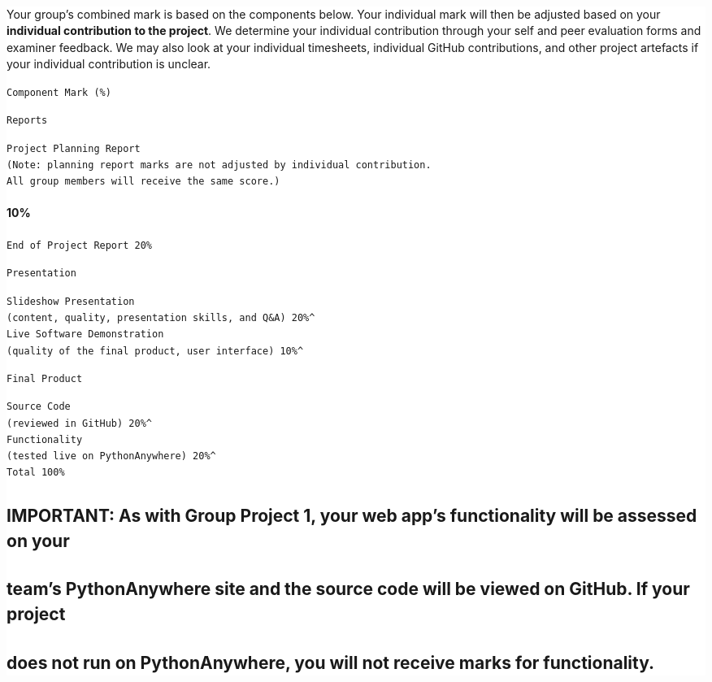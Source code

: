 Your group’s combined mark is based on the components below. Your individual mark will then be adjusted based
on your **individual contribution to the project**. We determine your individual contribution through your self and
peer evaluation forms and examiner feedback. We may also look at your individual timesheets, individual GitHub
contributions, and other project artefacts if your individual contribution is unclear.

```
Component Mark (%)
```
```
Reports
```
```
Project Planning Report
(Note: planning report marks are not adjusted by individual contribution.
All group members will receive the same score.)
```
#### 10%

```
End of Project Report 20%
```
```
Presentation
```
```
Slideshow Presentation
(content, quality, presentation skills, and Q&A) 20%^
Live Software Demonstration
(quality of the final product, user interface) 10%^
```
```
Final Product
```
```
Source Code
(reviewed in GitHub) 20%^
Functionality
(tested live on PythonAnywhere) 20%^
Total 100%
```
## IMPORTANT: As with Group Project 1, your web app’s functionality will be assessed on your

## team’s PythonAnywhere site and the source code will be viewed on GitHub. If your project

## does not run on PythonAnywhere, you will not receive marks for functionality.


